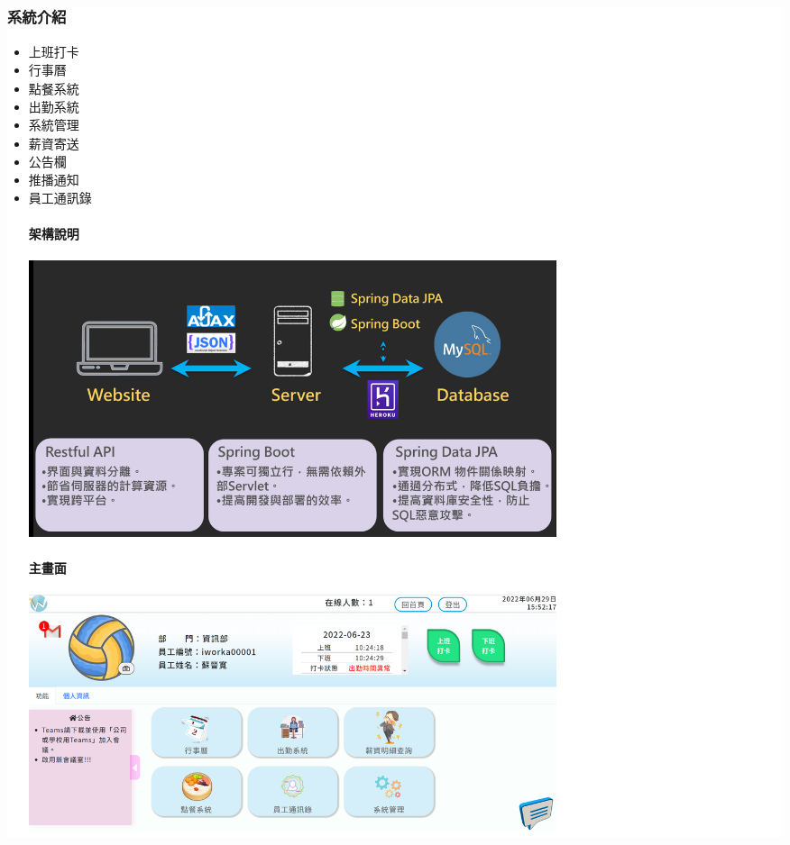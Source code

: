 ### 系統介紹
- 上班打卡
- 行事曆
- 點餐系統
- 出勤系統
- 系統管理
- 薪資寄送
- 公告欄
- 推播通知
- 員工通訊錄
  #### 架構說明
  <img src="./src/main/resources/static/img/frame.png" width="70%" />  <br>
  #### 主畫面
  <img src="./src/main/resources/static/img/mainpic.png" width="70%" />
